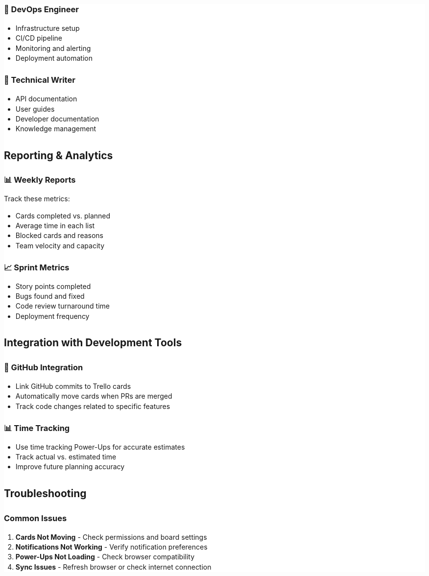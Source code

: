 ### 🚀 DevOps Engineer
- Infrastructure setup
- CI/CD pipeline
- Monitoring and alerting
- Deployment automation

### 📝 Technical Writer
- API documentation
- User guides
- Developer documentation
- Knowledge management

## Reporting & Analytics

### 📊 Weekly Reports

Track these metrics:
- Cards completed vs. planned
- Average time in each list
- Blocked cards and reasons
- Team velocity and capacity

### 📈 Sprint Metrics

- Story points completed
- Bugs found and fixed
- Code review turnaround time
- Deployment frequency

## Integration with Development Tools

### 🔗 GitHub Integration

- Link GitHub commits to Trello cards
- Automatically move cards when PRs are merged
- Track code changes related to specific features

### 📊 Time Tracking

- Use time tracking Power-Ups for accurate estimates
- Track actual vs. estimated time
- Improve future planning accuracy

## Troubleshooting

### Common Issues

1. **Cards Not Moving** - Check permissions and board settings
2. **Notifications Not Working** - Verify notification preferences
3. **Power-Ups Not Loading** - Check browser compatibility
4. **Sync Issues** - Refresh browser or check internet connection
